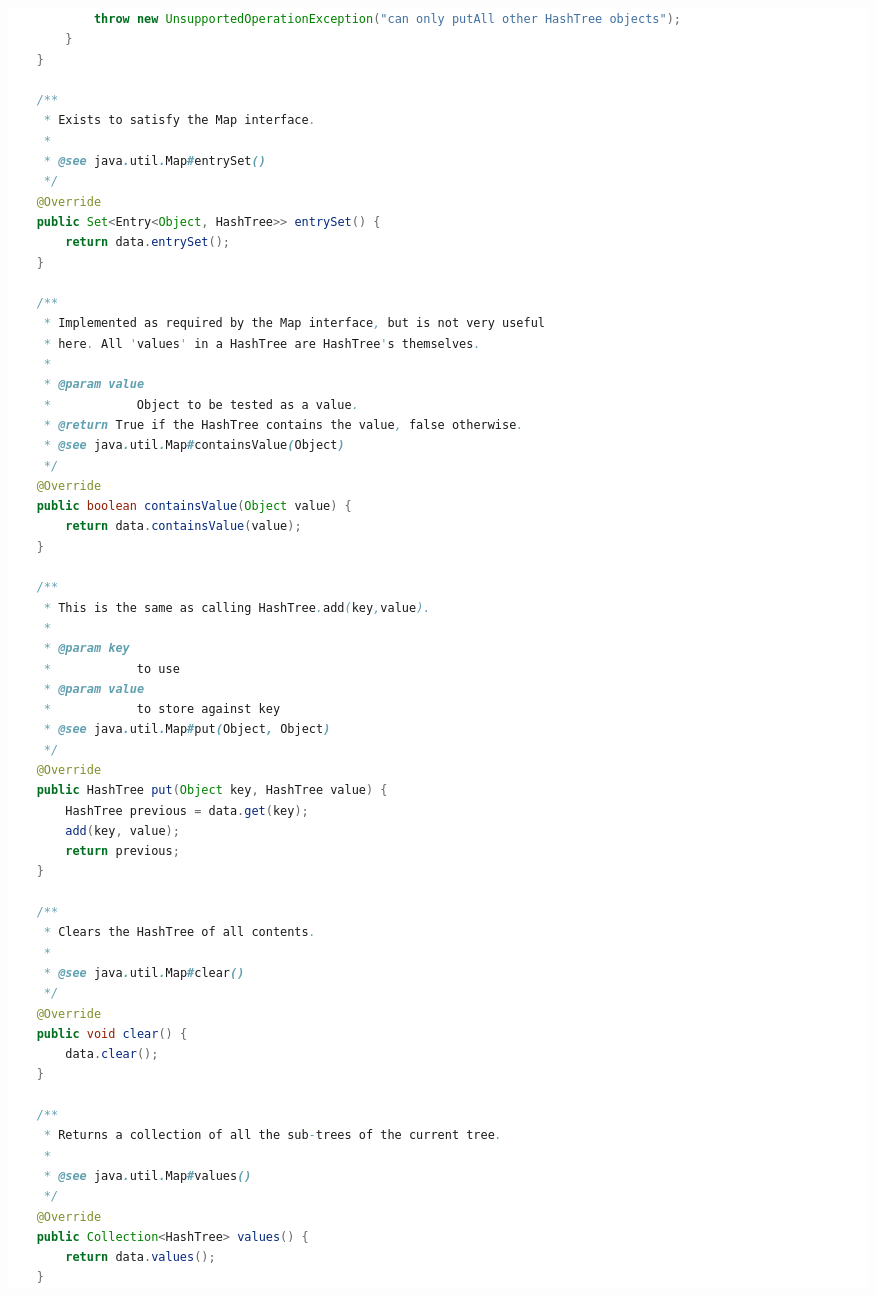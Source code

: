 ```java
            throw new UnsupportedOperationException("can only putAll other HashTree objects");
        }
    }

    /**
     * Exists to satisfy the Map interface.
     *
     * @see java.util.Map#entrySet()
     */
    @Override
    public Set<Entry<Object, HashTree>> entrySet() {
        return data.entrySet();
    }

    /**
     * Implemented as required by the Map interface, but is not very useful
     * here. All 'values' in a HashTree are HashTree's themselves.
     *
     * @param value
     *            Object to be tested as a value.
     * @return True if the HashTree contains the value, false otherwise.
     * @see java.util.Map#containsValue(Object)
     */
    @Override
    public boolean containsValue(Object value) {
        return data.containsValue(value);
    }

    /**
     * This is the same as calling HashTree.add(key,value).
     *
     * @param key
     *            to use
     * @param value
     *            to store against key
     * @see java.util.Map#put(Object, Object)
     */
    @Override
    public HashTree put(Object key, HashTree value) {
        HashTree previous = data.get(key);
        add(key, value);
        return previous;
    }

    /**
     * Clears the HashTree of all contents.
     *
     * @see java.util.Map#clear()
     */
    @Override
    public void clear() {
        data.clear();
    }

    /**
     * Returns a collection of all the sub-trees of the current tree.
     *
     * @see java.util.Map#values()
     */
    @Override
    public Collection<HashTree> values() {
        return data.values();
    }
```